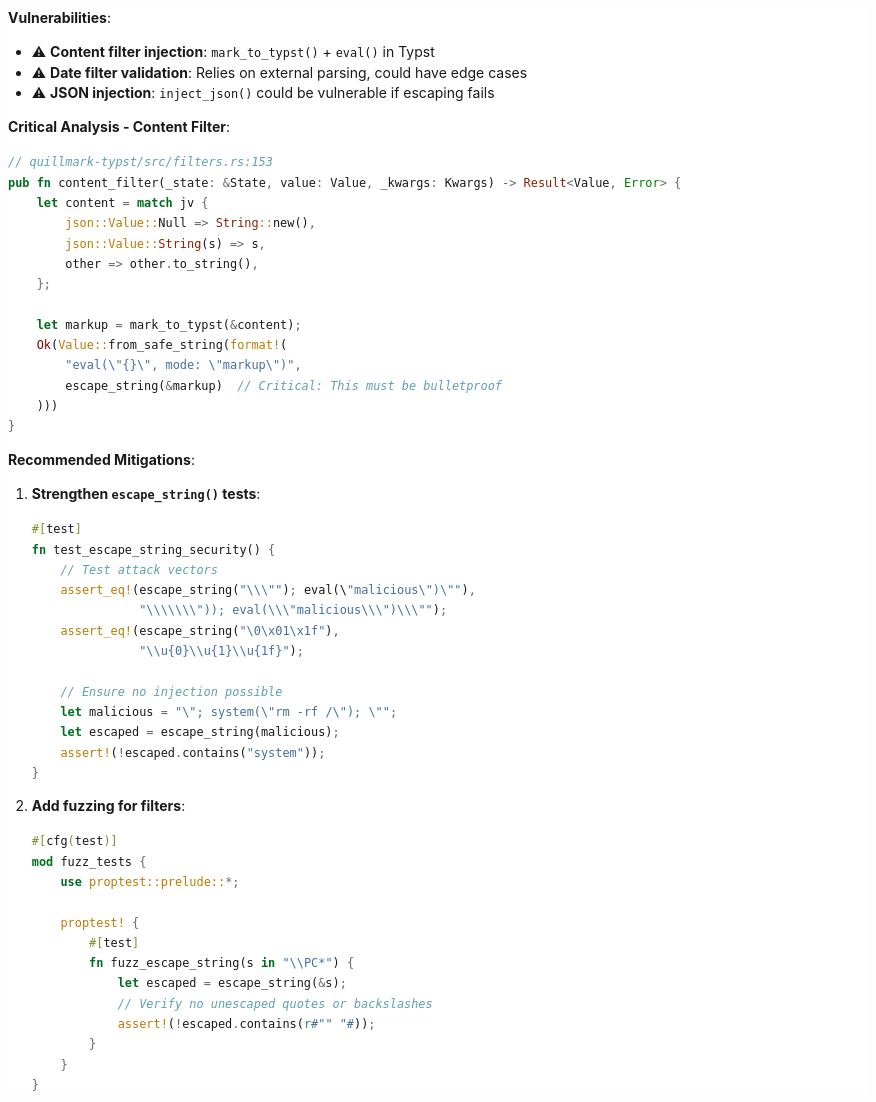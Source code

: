 **Vulnerabilities**:
- ⚠️ **Content filter injection**: `mark_to_typst()` + `eval()` in Typst
- ⚠️ **Date filter validation**: Relies on external parsing, could have edge cases
- ⚠️ **JSON injection**: `inject_json()` could be vulnerable if escaping fails

**Critical Analysis - Content Filter**:
```rust
// quillmark-typst/src/filters.rs:153
pub fn content_filter(_state: &State, value: Value, _kwargs: Kwargs) -> Result<Value, Error> {
    let content = match jv {
        json::Value::Null => String::new(),
        json::Value::String(s) => s,
        other => other.to_string(),
    };

    let markup = mark_to_typst(&content);
    Ok(Value::from_safe_string(format!(
        "eval(\"{}\", mode: \"markup\")",
        escape_string(&markup)  // Critical: This must be bulletproof
    )))
}
```

**Recommended Mitigations**:

1. **Strengthen `escape_string()` tests**:
   ```rust
   #[test]
   fn test_escape_string_security() {
       // Test attack vectors
       assert_eq!(escape_string("\\\""); eval(\"malicious\")\""), 
                  "\\\\\\\")); eval(\\\"malicious\\\")\\\"");
       assert_eq!(escape_string("\0\x01\x1f"), 
                  "\\u{0}\\u{1}\\u{1f}");
       
       // Ensure no injection possible
       let malicious = "\"; system(\"rm -rf /\"); \"";
       let escaped = escape_string(malicious);
       assert!(!escaped.contains("system"));
   }
   ```

2. **Add fuzzing for filters**:
   ```rust
   #[cfg(test)]
   mod fuzz_tests {
       use proptest::prelude::*;
       
       proptest! {
           #[test]
           fn fuzz_escape_string(s in "\\PC*") {
               let escaped = escape_string(&s);
               // Verify no unescaped quotes or backslashes
               assert!(!escaped.contains(r#"" "#));
           }
       }
   }
   ```
